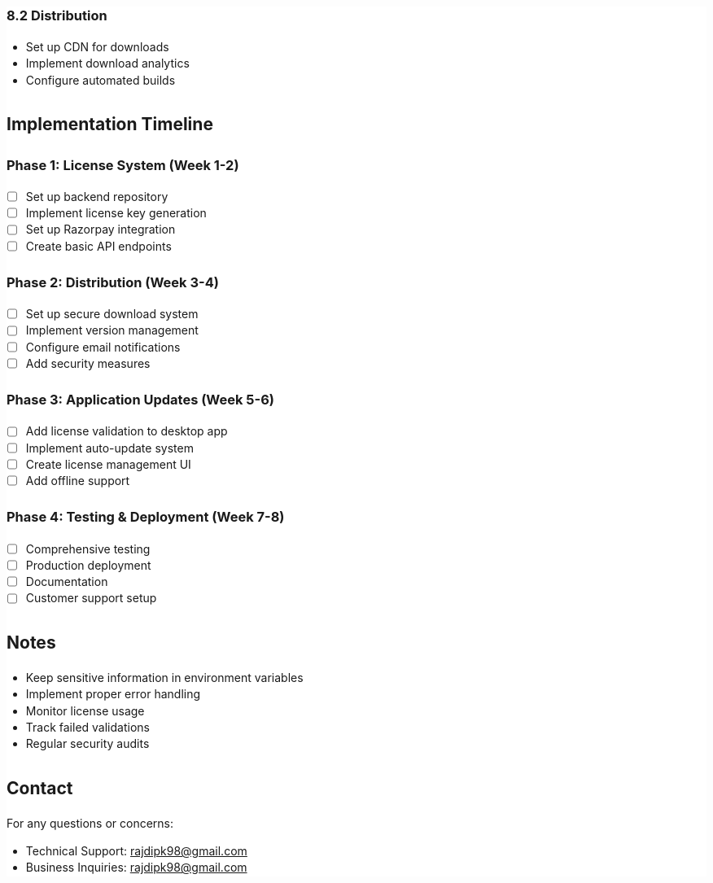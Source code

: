 ### 8.2 Distribution
- Set up CDN for downloads
- Implement download analytics
- Configure automated builds

## Implementation Timeline

### Phase 1: License System (Week 1-2)
- [ ] Set up backend repository
- [ ] Implement license key generation
- [ ] Set up Razorpay integration
- [ ] Create basic API endpoints

### Phase 2: Distribution (Week 3-4)
- [ ] Set up secure download system
- [ ] Implement version management
- [ ] Configure email notifications
- [ ] Add security measures

### Phase 3: Application Updates (Week 5-6)
- [ ] Add license validation to desktop app
- [ ] Implement auto-update system
- [ ] Create license management UI
- [ ] Add offline support

### Phase 4: Testing & Deployment (Week 7-8)
- [ ] Comprehensive testing
- [ ] Production deployment
- [ ] Documentation
- [ ] Customer support setup

## Notes
- Keep sensitive information in environment variables
- Implement proper error handling
- Monitor license usage
- Track failed validations
- Regular security audits

## Contact
For any questions or concerns:
- Technical Support: rajdipk98@gmail.com
- Business Inquiries: rajdipk98@gmail.com

